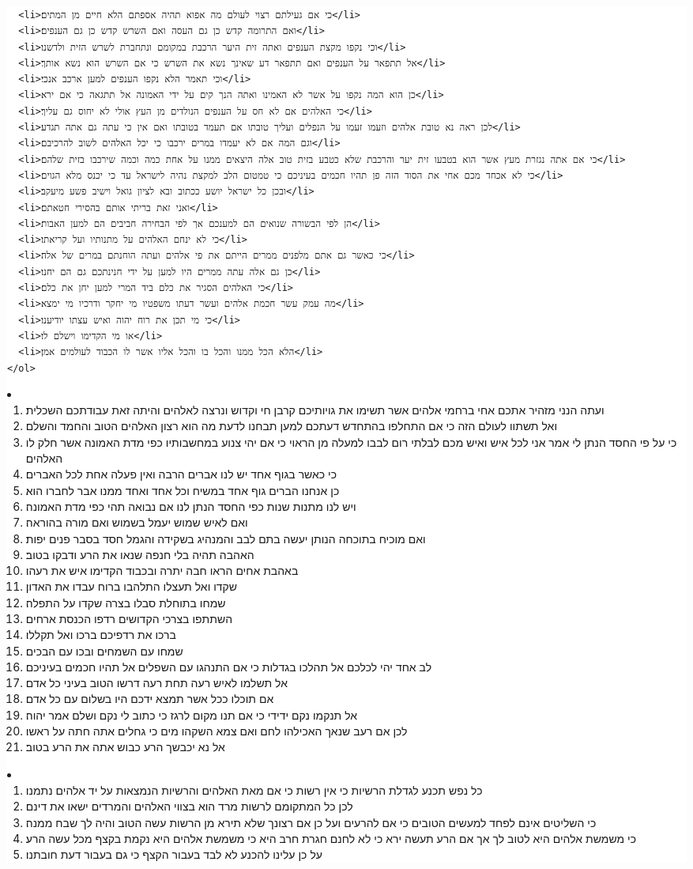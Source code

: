       <li>כי אם געילתם רצוי לעולם מה אפוא תהיה אספתם הלא חיים מן המתים׃</li>
      <li>ואם התרומה קדש כן גם העסה ואם השרש קדש כן גם הענפים׃</li>
      <li>וכי נקפו מקצת הענפים ואתה זית היער הרכבת במקומם ונתחברת לשרש הזית ולדשנו׃</li>
      <li>אל תתפאר על הענפים ואם תתפאר דע שאינך נשא את השרש כי אם השרש הוא נשא אותך׃</li>
      <li>וכי תאמר הלא נקפו הענפים למען ארכב אנכי׃</li>
      <li>כן הוא המה נקפו על אשר לא האמינו ואתה הנך קים על ידי האמונה אל תתגאה כי אם ירא׃</li>
      <li>כי האלהים אם לא חס על הענפים הנולדים מן העץ אולי לא יחוס גם עליך׃</li>
      <li>לכן ראה נא טובת אלהים וזעמו זעמו על הנפלים ועליך טובתו אם תעמד בטובתו ואם אין כי עתה גם אתה תגדע׃</li>
      <li>וגם המה אם לא יעמדו במרים ירכבו כי יכל האלהים לשוב להרכיבם׃</li>
      <li>כי אם אתה נגזרת מעץ אשר הוא בטבעו זית יער והרכבת שלא כטבע בזית טוב אלה היצאים ממנו על אחת כמה וכמה שירכבו בזית שלהם׃</li>
      <li>כי לא אכחד מכם אחי את הסוד הזה פן תהיו חכמים בעיניכם כי טמטום הלב למקצת נהיה לישראל עד כי יכנס מלא הגוים׃</li>
      <li>ובכן כל ישראל יושע ככתוב ובא לציון גואל וישיב פשע מיעקב׃</li>
      <li>ואני זאת בריתי אותם בהסירי חטאתם׃</li>
      <li>הן לפי הבשורה שנואים הם למענכם אך לפי הבחירה חביבים הם למען האבות׃</li>
      <li>כי לא ינחם האלהים על מתנותיו ועל קריאתו׃</li>
      <li>כי כאשר גם אתם מלפנים ממרים הייתם את פי אלהים ועתה הוחנתם במרים של אלה׃</li>
      <li>כן גם אלה עתה ממרים היו למען על ידי חנינתכם גם הם יחנו׃</li>
      <li>כי האלהים הסגיר את כלם ביד המרי למען יחן את כלם׃</li>
      <li>מה עמק עשר חכמת אלהים ועשר דעתו משפטיו מי יחקר ודרכיו מי ימצא׃</li>
      <li>כי מי תכן את רוח יהוה ואיש עצתו יודיענו׃</li>
      <li>או מי הקדימו וישלם לו׃</li>
      <li>הלא הכל ממנו והכל בו והכל אליו אשר לו הכבוד לעולמים אמן׃</li>
    </ol>
  </li>
  <li>
    <ol>
      <li>ועתה הנני מזהיר אתכם אחי ברחמי אלהים אשר תשימו את גויותיכם קרבן חי וקדוש ונרצה לאלהים והיתה זאת עבודתכם השכלית׃</li>
      <li>ואל תשתוו לעולם הזה כי אם התחלפו בהתחדש דעתכם למען תבחנו לדעת מה הוא רצון האלהים הטוב והחמד והשלם׃</li>
      <li>כי על פי החסד הנתן לי אמר אני לכל איש ואיש מכם לבלתי רום לבבו למעלה מן הראוי כי אם יהי צנוע במחשבותיו כפי מדת האמונה אשר חלק לו האלהים׃</li>
      <li>כי כאשר בגוף אחד יש לנו אברים הרבה ואין פעלה אחת לכל האברים׃</li>
      <li>כן אנחנו הברים גוף אחד במשיח וכל אחד ואחד ממנו אבר לחברו הוא׃</li>
      <li>ויש לנו מתנות שנות כפי החסד הנתן לנו אם נבואה תהי כפי מדת האמונה׃</li>
      <li>ואם לאיש שמוש יעמל בשמוש ואם מורה בהוראה׃</li>
      <li>ואם מוכיח בתוכחה הנותן יעשה בתם לבב והמנהיג בשקידה והגמל חסד בסבר פנים יפות׃</li>
      <li>האהבה תהיה בלי חנפה שנאו את הרע ודבקו בטוב׃</li>
      <li>באהבת אחים הראו חבה יתרה ובכבוד הקדימו איש את רעהו׃</li>
      <li>שקדו ואל תעצלו התלהבו ברוח עבדו את האדון׃</li>
      <li>שמחו בתוחלת סבלו בצרה שקדו על התפלה׃</li>
      <li>השתתפו בצרכי הקדושים רדפו הכנסת ארחים׃</li>
      <li>ברכו את רדפיכם ברכו ואל תקללו׃</li>
      <li>שמחו עם השמחים ובכו עם הבכים׃</li>
      <li>לב אחד יהי לכלכם אל תהלכו בגדלות כי אם התנהגו עם השפלים אל תהיו חכמים בעיניכם׃</li>
      <li>אל תשלמו לאיש רעה תחת רעה דרשו הטוב בעיני כל אדם׃</li>
      <li>אם תוכלו ככל אשר תמצא ידכם היו בשלום עם כל אדם׃</li>
      <li>אל תנקמו נקם ידידי כי אם תנו מקום לרגז כי כתוב לי נקם ושלם אמר יהוה׃</li>
      <li>לכן אם רעב שנאך האכילהו לחם ואם צמא השקהו מים כי גחלים אתה חתה על ראשו׃</li>
      <li>אל נא יכבשך הרע כבוש אתה את הרע בטוב׃</li>
    </ol>
  </li>
  <li>
    <ol>
      <li>כל נפש תכנע לגדלת הרשיות כי אין רשות כי אם מאת האלהים והרשיות הנמצאות על יד אלהים נתמנו׃</li>
      <li>לכן כל המתקומם לרשות מרד הוא בצווי האלהים והמרדים ישאו את דינם׃</li>
      <li>כי השליטים אינם לפחד למעשים הטובים כי אם להרעים ועל כן אם רצונך שלא תירא מן הרשות עשה הטוב והיה לך שבח ממנה׃</li>
      <li>כי משמשת אלהים היא לטוב לך אך אם הרע תעשה ירא כי לא לחנם חגרת חרב היא כי משמשת אלהים היא נקמת בקצף מכל עשה הרע׃</li>
      <li>על כן עלינו להכנע לא לבד בעבור הקצף כי גם בעבור דעת חובתנו׃</li>